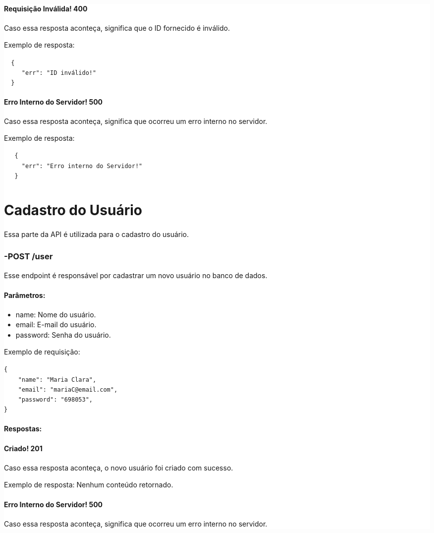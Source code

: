 #### Requisição Inválida! 400

Caso essa resposta aconteça, significa que o ID fornecido é inválido.

Exemplo de resposta:

```
  {
     "err": "ID inválido!"
  }
```

#### Erro Interno do Servidor! 500

Caso essa resposta aconteça, significa que ocorreu um erro interno no servidor.

Exemplo de resposta:
```
   {
     "err": "Erro interno do Servidor!"
   }
```

# Cadastro do Usuário
Essa parte da API é utilizada para o cadastro do usuário.

### -POST /user

Esse endpoint é responsável por cadastrar um novo usuário no banco de dados.

#### Parâmetros:

- name: Nome do usuário.
- email: E-mail do usuário.
- password: Senha do usuário.

Exemplo de requisição:
```
{
    "name": "Maria Clara",
    "email": "mariaC@email.com",
    "password": "698053",
}
```

#### Respostas:

#### Criado! 201

Caso essa resposta aconteça, o novo usuário foi criado com sucesso.

Exemplo de resposta: Nenhum conteúdo retornado.

#### Erro Interno do Servidor! 500

Caso essa resposta aconteça, significa que ocorreu um erro interno no servidor.
